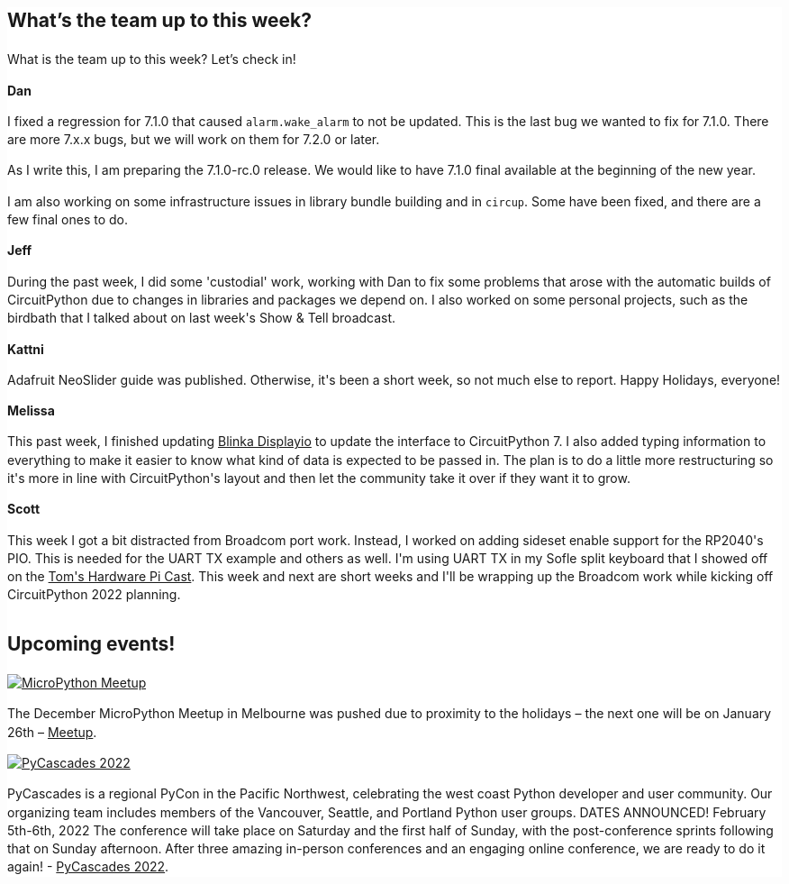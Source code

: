 
## What’s the team up to this week?

What is the team up to this week? Let’s check in!

**Dan**

I fixed a regression for 7.1.0 that caused `alarm.wake_alarm` to not be updated. This is the last bug we wanted to fix for 7.1.0. There are more 7.x.x bugs, but we will work on them for 7.2.0 or later.

As I write this, I am preparing the 7.1.0-rc.0 release. We would like to have 7.1.0 final available at the beginning of the new year.

I am also working on some infrastructure issues in library bundle building and in `circup`. Some have been fixed, and there are a few final ones to do.

**Jeff**

During the past week, I did some 'custodial' work, working with Dan to fix some problems that arose with the automatic builds of CircuitPython due to changes in libraries and packages we depend on.  I also worked on some personal projects, such as the birdbath that I talked about on last week's Show & Tell broadcast.

**Kattni**

Adafruit NeoSlider guide was published. Otherwise, it's been a short week, so not much else to report. Happy Holidays, everyone!

**Melissa**

This past week, I finished updating [Blinka Displayio](https://github.com/adafruit/Adafruit_Blinka_Displayio) to update the interface to CircuitPython 7. I also added typing information to everything to make it easier to know what kind of data is expected to be passed in. The plan is to do a little more restructuring so it's more in line with CircuitPython's layout and then let the community take it over if they want it to grow.

**Scott**

This week I got a bit distracted from Broadcom port work. Instead, I worked on adding sideset enable support for the RP2040's PIO. This is needed for the UART TX example and others as well. I'm using UART TX in my Sofle split keyboard that I showed off on the [Tom's Hardware Pi Cast](https://www.youtube.com/watch?v=jnxAq6czefY). This week and next are short weeks and I'll be wrapping up the Broadcom work while kicking off CircuitPython 2022 planning.

## Upcoming events!

[![MicroPython Meetup](../assets/20211228/20211228mp.jpg)](https://www.meetup.com/MicroPython-Meetup/)

The December MicroPython Meetup in Melbourne was pushed due to proximity to the holidays – the next one will be on January 26th – [Meetup](https://www.meetup.com/MicroPython-Meetup/).

[![PyCascades 2022](../assets/20211228/pycascades2022.png)](https://2022.pycascades.com/)

PyCascades is a regional PyCon in the Pacific Northwest, celebrating the west coast Python developer and user community. Our organizing team includes members of the Vancouver, Seattle, and Portland Python user groups. DATES ANNOUNCED! February 5th-6th, 2022 The conference will take place on Saturday and the first half of Sunday, with the post-conference sprints following that on Sunday afternoon. After three amazing in-person conferences and an engaging online conference, we are ready to do it again! - [PyCascades 2022](https://2022.pycascades.com/).
